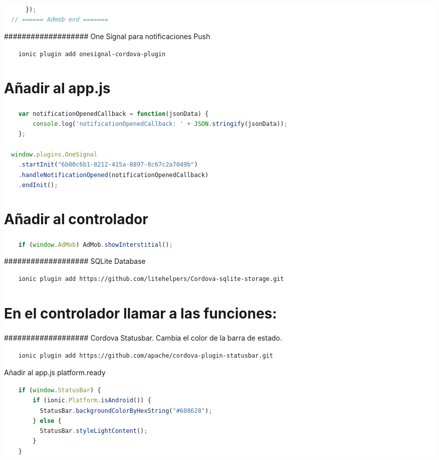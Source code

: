 ```javascript
      });
  // ====== Admob end =======
```

################### One Signal para notificaciones Push

```shell
	ionic plugin add onesignal-cordova-plugin
```

# Añadir al app.js
```javascript
	var notificationOpenedCallback = function(jsonData) {
		console.log('notificationOpenedCallback: ' + JSON.stringify(jsonData));
	};

  window.plugins.OneSignal
    .startInit("6b00c6b1-8212-415a-8897-8c67c2a7049b")
    .handleNotificationOpened(notificationOpenedCallback)
    .endInit();
```

# Añadir al controlador
```javascript
	if (window.AdMob) AdMob.showInterstitial();
```

################### SQLite Database

```shell
	ionic plugin add https://github.com/litehelpers/Cordova-sqlite-storage.git
```

# En el controlador llamar a las funciones:

```javascript

```

################### Cordova Statusbar. Cambia el color de la barra de estado.

```shell
	ionic plugin add https://github.com/apache/cordova-plugin-statusbar.git
```

Añadir al app.js platform.ready

```javascript
	if (window.StatusBar) {
		if (ionic.Platform.isAndroid()) {
		  StatusBar.backgroundColorByHexString("#608628");
		} else {
		  StatusBar.styleLightContent();
		}
	}
```
